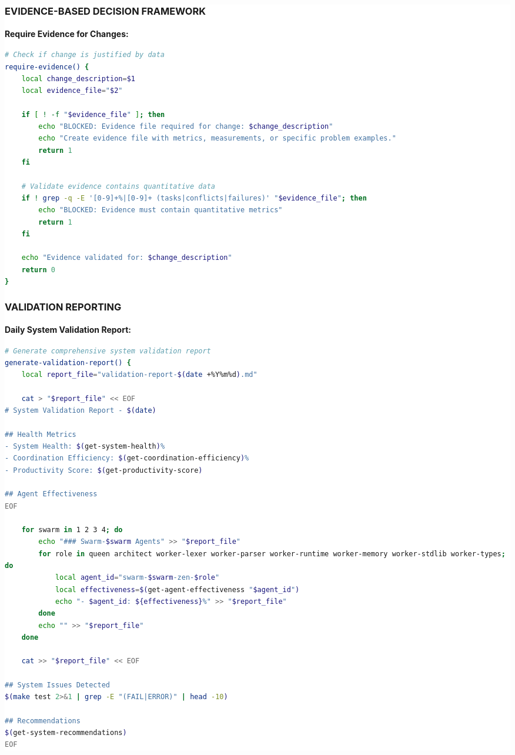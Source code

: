 ### EVIDENCE-BASED DECISION FRAMEWORK

**Require Evidence for Changes:**
```bash
# Check if change is justified by data
require-evidence() {
    local change_description=$1
    local evidence_file="$2"
    
    if [ ! -f "$evidence_file" ]; then
        echo "BLOCKED: Evidence file required for change: $change_description"
        echo "Create evidence file with metrics, measurements, or specific problem examples."
        return 1
    fi
    
    # Validate evidence contains quantitative data
    if ! grep -q -E '[0-9]+%|[0-9]+ (tasks|conflicts|failures)' "$evidence_file"; then
        echo "BLOCKED: Evidence must contain quantitative metrics"
        return 1
    fi
    
    echo "Evidence validated for: $change_description"
    return 0
}
```

### VALIDATION REPORTING

**Daily System Validation Report:**
```bash
# Generate comprehensive system validation report
generate-validation-report() {
    local report_file="validation-report-$(date +%Y%m%d).md"
    
    cat > "$report_file" << EOF
# System Validation Report - $(date)

## Health Metrics
- System Health: $(get-system-health)%
- Coordination Efficiency: $(get-coordination-efficiency)%
- Productivity Score: $(get-productivity-score)

## Agent Effectiveness
EOF
    
    for swarm in 1 2 3 4; do
        echo "### Swarm-$swarm Agents" >> "$report_file"
        for role in queen architect worker-lexer worker-parser worker-runtime worker-memory worker-stdlib worker-types; do
            local agent_id="swarm-$swarm-zen-$role"
            local effectiveness=$(get-agent-effectiveness "$agent_id")
            echo "- $agent_id: ${effectiveness}%" >> "$report_file"
        done
        echo "" >> "$report_file"
    done
    
    cat >> "$report_file" << EOF

## System Issues Detected
$(make test 2>&1 | grep -E "(FAIL|ERROR)" | head -10)

## Recommendations
$(get-system-recommendations)
EOF
```